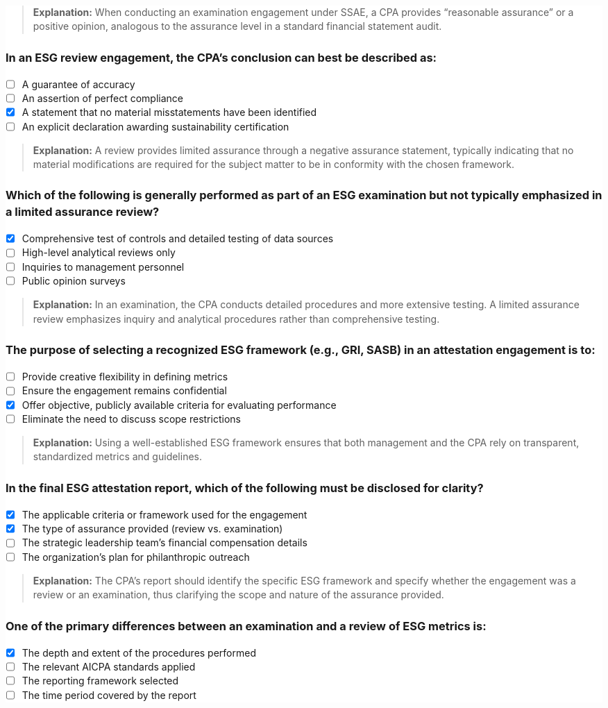 > **Explanation:** When conducting an examination engagement under SSAE, a CPA provides “reasonable assurance” or a positive opinion, analogous to the assurance level in a standard financial statement audit.

### In an ESG review engagement, the CPA’s conclusion can best be described as:  
- [ ] A guarantee of accuracy  
- [ ] An assertion of perfect compliance  
- [x] A statement that no material misstatements have been identified  
- [ ] An explicit declaration awarding sustainability certification  

> **Explanation:** A review provides limited assurance through a negative assurance statement, typically indicating that no material modifications are required for the subject matter to be in conformity with the chosen framework.

### Which of the following is generally performed as part of an ESG examination but not typically emphasized in a limited assurance review?  
- [x] Comprehensive test of controls and detailed testing of data sources  
- [ ] High-level analytical reviews only  
- [ ] Inquiries to management personnel  
- [ ] Public opinion surveys  

> **Explanation:** In an examination, the CPA conducts detailed procedures and more extensive testing. A limited assurance review emphasizes inquiry and analytical procedures rather than comprehensive testing.

### The purpose of selecting a recognized ESG framework (e.g., GRI, SASB) in an attestation engagement is to:  
- [ ] Provide creative flexibility in defining metrics  
- [ ] Ensure the engagement remains confidential  
- [x] Offer objective, publicly available criteria for evaluating performance  
- [ ] Eliminate the need to discuss scope restrictions  

> **Explanation:** Using a well-established ESG framework ensures that both management and the CPA rely on transparent, standardized metrics and guidelines.

### In the final ESG attestation report, which of the following must be disclosed for clarity?  
- [x] The applicable criteria or framework used for the engagement  
- [x] The type of assurance provided (review vs. examination)  
- [ ] The strategic leadership team’s financial compensation details  
- [ ] The organization’s plan for philanthropic outreach  

> **Explanation:** The CPA’s report should identify the specific ESG framework and specify whether the engagement was a review or an examination, thus clarifying the scope and nature of the assurance provided.

### One of the primary differences between an examination and a review of ESG metrics is:  
- [x] The depth and extent of the procedures performed  
- [ ] The relevant AICPA standards applied  
- [ ] The reporting framework selected  
- [ ] The time period covered by the report  
